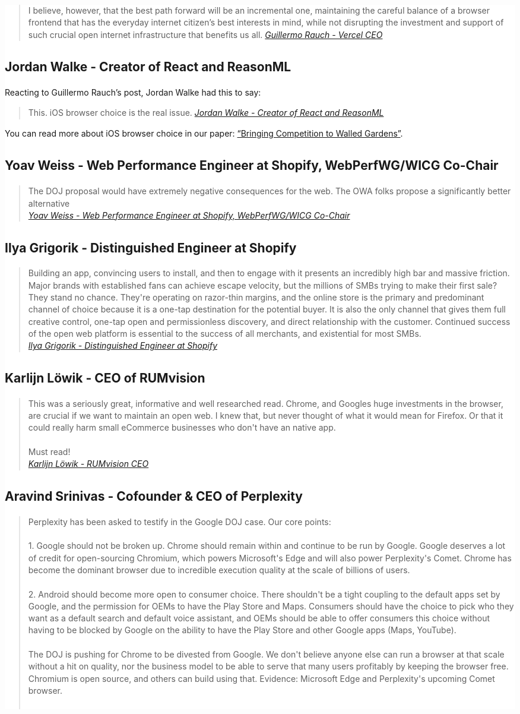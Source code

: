 > I believe, however, that the best path forward will be an incremental one, maintaining the careful balance of a browser frontend that has the everyday internet citizen’s best interests in mind, while not disrupting the investment and support of such crucial open internet infrastructure that benefits us all.
> <cite>[Guillermo Rauch - Vercel CEO](https://x.com/rauchg/status/1916427384024186930)</cite>

## Jordan Walke - Creator of React and ReasonML

Reacting to Guillermo Rauch’s post, Jordan Walke had this to say:

> This. iOS browser choice is the real issue. 
> <cite>[Jordan Walke - Creator of React and  ReasonML](https://x.com/jordwalke/status/1916627235584512019)</cite>

You can read more about iOS browser choice in our paper: [“Bringing Competition to Walled Gardens”](https://open-web-advocacy.org/walled-gardens-report/).

## Yoav Weiss - Web Performance Engineer at Shopify, WebPerfWG/WICG Co-Chair

> The DOJ proposal would have extremely negative consequences for the web. The OWA folks propose a significantly better alternative  
> <cite>[Yoav Weiss \- Web Performance Engineer at Shopify, WebPerfWG/WICG Co-Chair](https://bsky.app/profile/yoav.ws/post/3lnjvgsc7i22r)</cite>

## Ilya Grigorik - Distinguished Engineer at Shopify

> Building an app, convincing users to install, and then to engage with it presents an incredibly high bar and massive friction. Major brands with established fans can achieve escape velocity, but the millions of SMBs trying to make their first sale? They stand no chance. They're operating on razor-thin margins, and the online store is the primary and predominant channel of choice because it is a one-tap destination for the potential buyer. It is also the only channel that gives them full creative control, one-tap open and permissionless discovery, and direct relationship with the customer. Continued success of the open web platform is essential to the success of all merchants, and existential for most SMBs.  
> <cite>[Ilya Grigorik - Distinguished Engineer at Shopify](https://ilya.grigorik.com/)</cite>

## Karlijn Löwik -  CEO of RUMvision

> This was a seriously great, informative and well researched read. Chrome, and Googles huge investments in the browser, are crucial if we want to maintain an open web. I knew that, but never thought of what it would mean for Firefox. Or that it could really harm small eCommerce businesses who don't have an native app.<br><br> 
> Must read\!  
> <cite>[Karlijn Löwik - RUMvision CEO](https://www.linkedin.com/posts/open-web-advocacy_activity-7321105484197908485-SGyj)</cite>

## Aravind Srinivas - Cofounder & CEO of Perplexity

> Perplexity has been asked to testify in the Google DOJ case. Our core points:<br><br>
> 1\. Google should not be broken up. Chrome should remain within and continue to be run by Google. Google deserves a lot of credit for open-sourcing Chromium, which powers Microsoft's Edge and will also power Perplexity's Comet. Chrome has become the dominant browser due to incredible execution quality at the scale of billions of users.<br><br> 
> 2\. Android should become more open to consumer choice. There shouldn't be a tight coupling to the default apps set by Google, and the permission for OEMs to have the Play Store and Maps. Consumers should have the choice to pick who they want as a default search and default voice assistant, and OEMs should be able to offer consumers this choice without having to be blocked by Google on the ability to have the Play Store and other Google apps (Maps, YouTube).<br><br> 
> The DOJ is pushing for Chrome to be divested from Google. We don't believe anyone else can run a browser at that scale without a hit on quality, nor the business model to be able to serve that many users profitably by keeping the browser free. Chromium is open source, and others can build using that. Evidence: Microsoft Edge and Perplexity's upcoming Comet browser.<br><br> 